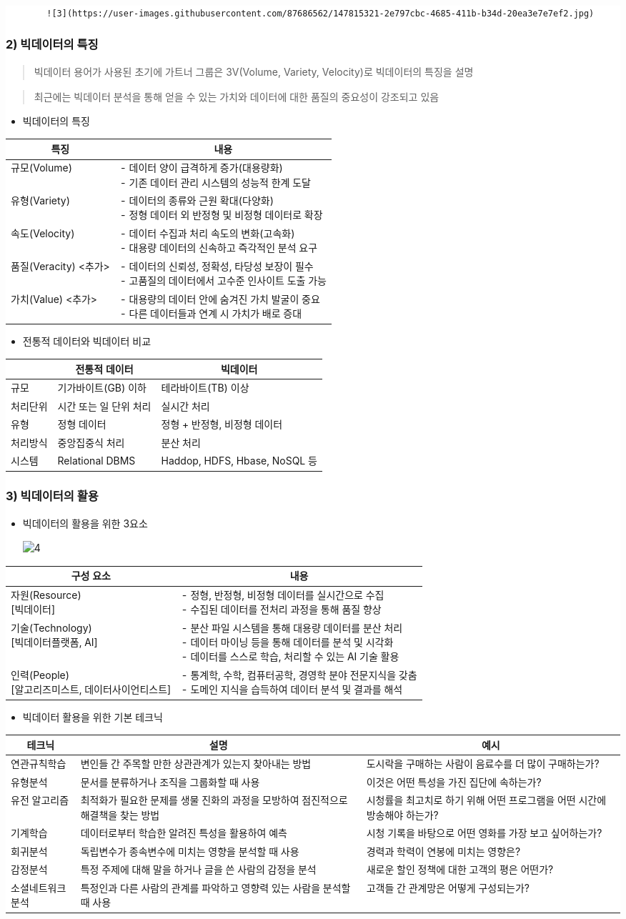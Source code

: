             ![3](https://user-images.githubusercontent.com/87686562/147815321-2e797cbc-4685-411b-b34d-20ea3e7e7ef2.jpg)
            

### 2) 빅데이터의 특징

> 빅데이터 용어가 사용된 초기에 가트너 그룹은 3V(Volume, Variety, Velocity)로 빅데이터의 특징을 설명
> 

> 최근에는 빅데이터 분석을 통해 얻을 수 있는 가치와 데이터에 대한 품질의 중요성이 강조되고 있음
> 
- 빅데이터의 특징

| 특징 | 내용 |
| --- | --- |
| 규모(Volume) | - 데이터 양이 급격하게 증가(대용량화)<br />- 기존 데이터 관리 시스템의 성능적 한계 도달 |
| 유형(Variety) | - 데이터의 종류와 근원 확대(다양화)<br />- 정형 데이터 외 반정형 및 비정형 데이터로 확장 |
| 속도(Velocity) | - 데이터 수집과 처리 속도의 변화(고속화)<br />- 대용량 데이터의 신속하고 즉각적인 분석 요구 |
| 품질(Veracity) <추가> | - 데이터의 신뢰성, 정확성, 타당성 보장이 필수<br />- 고품질의 데이터에서 고수준 인사이트 도출 가능 |
| 가치(Value) <추가> | - 대용량의 데이터 안에 숨겨진 가치 발굴이 중요<br />- 다른 데이터들과 연계 시 가치가 배로 증대 |
- 전통적 데이터와 빅데이터 비교

|  | 전통적 데이터 | 빅데이터 |
| --- | --- | --- |
| 규모 | 기가바이트(GB) 이하 | 테라바이트(TB) 이상 |
| 처리단위 | 시간 또는 일 단위 처리 | 실시간 처리 |
| 유형 | 정형 데이터 | 정형 + 반정형, 비정형 데이터 |
| 처리방식 | 중앙집중식 처리 | 분산 처리 |
| 시스템 | Relational DBMS | Haddop, HDFS, Hbase, NoSQL 등 |

### 3) 빅데이터의 활용

- 빅데이터의 활용을 위한 3요소
  
    ![4](https://user-images.githubusercontent.com/87686562/147815325-a81e4c4b-0f30-44dc-a52c-b87db8f4d21d.jpg)
    

| 구성 요소 | 내용 |
| --- | --- |
| 자원(Resource)<br />[빅데이터] |- 정형, 반정형, 비정형 데이터를 실시간으로 수집<br />- 수집된 데이터를 전처리 과정을 통해 품질 향상|
|기술(Technology)<br />[빅데이터플랫폼, AI] | - 분산 파일 시스템을 통해 대용량 데이터를 분산 처리<br />- 데이터 마이닝 등을 통해 데이터를 분석 및 시각화<br />- 데이터를 스스로 학습, 처리할 수 있는 AI 기술 활용 |
|인력(People)<br />[알고리즈미스트, 데이터사이언티스트] | - 통계학, 수학, 컴퓨터공학, 경영학 분야 전문지식을 갖춤<br />- 도메인 지식을 습득하여 데이터 분석 및 결과를 해석 |
- 빅데이터 활용을 위한 기본 테크닉

| 테크닉 | 설명 | 예시 |
| --- | --- | --- |
| 연관규칙학습 | 변인들 간 주목할 만한 상관관계가 있는지 찾아내는 방법 | 도시락을 구매하는 사람이 음료수를 더 많이 구매하는가? |
| 유형분석 | 문서를 분류하거나 조직을 그룹화할 때 사용 | 이것은 어떤 특성을 가진 집단에 속하는가? |
| 유전 알고리즘 | 최적화가 필요한 문제를 생물 진화의 과정을 모방하여 점진적으로 해결책을 찾는 방법 | 시청률을 최고치로 하기 위해 어떤 프로그램을 어떤 시간에 방송해야 하는가? |
| 기계학습 | 데이터로부터 학습한 알려진 특성을 활용하여 예측 | 시청 기록을 바탕으로 어떤 영화를 가장 보고 싶어하는가? |
| 회귀분석 | 독립변수가 종속변수에 미치는 영향을 분석할 때 사용 | 경력과 학력이 연봉에 미치는 영향은? |
| 감정분석 | 특정 주제에 대해 말을 하거나 글을 쓴 사람의 감정을 분석 | 새로운 할인 정책에 대한 고객의 평은 어떤가? |
| 소셜네트워크분석 | 특정인과 다른 사람의 관계를 파악하고 영향력 있는 사람을 분석할 때 사용 | 고객들 간 관계망은 어떻게 구성되는가? |
